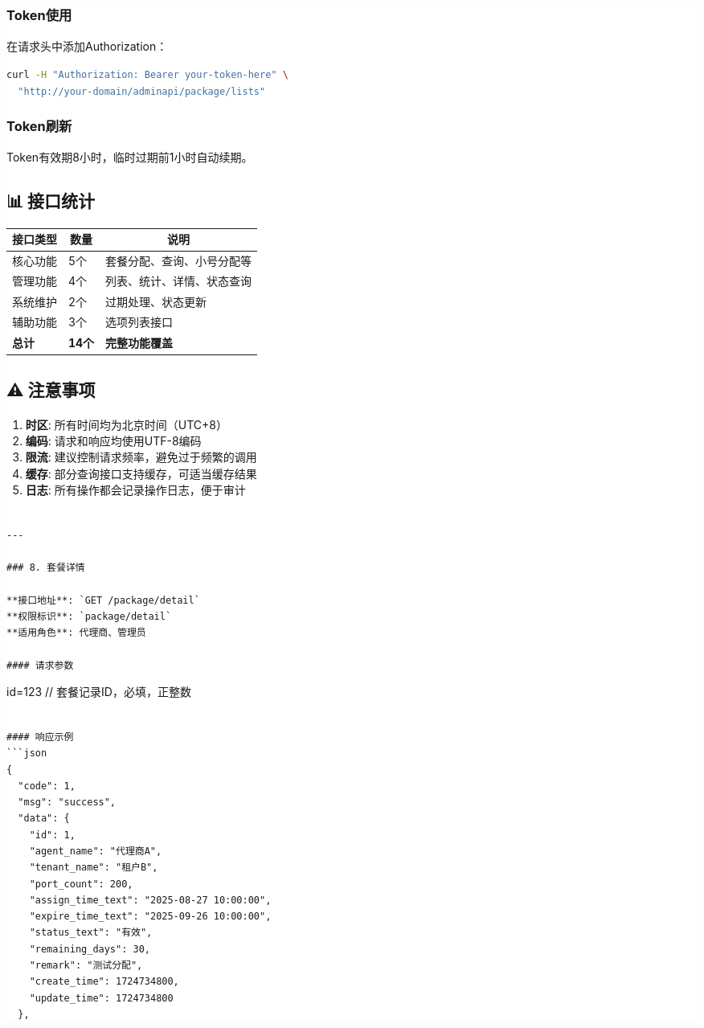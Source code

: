 ### **Token使用**
在请求头中添加Authorization：
```bash
curl -H "Authorization: Bearer your-token-here" \
  "http://your-domain/adminapi/package/lists"
```

### **Token刷新**
Token有效期8小时，临时过期前1小时自动续期。

## 📊 接口统计

| 接口类型 | 数量 | 说明 |
|---------|------|------|
| 核心功能 | 5个 | 套餐分配、查询、小号分配等 |
| 管理功能 | 4个 | 列表、统计、详情、状态查询 |
| 系统维护 | 2个 | 过期处理、状态更新 |
| 辅助功能 | 3个 | 选项列表接口 |
| **总计** | **14个** | **完整功能覆盖** |

## ⚠️ 注意事项

1. **时区**: 所有时间均为北京时间（UTC+8）
2. **编码**: 请求和响应均使用UTF-8编码
3. **限流**: 建议控制请求频率，避免过于频繁的调用
4. **缓存**: 部分查询接口支持缓存，可适当缓存结果
5. **日志**: 所有操作都会记录操作日志，便于审计
```

---

### 8. 套餐详情

**接口地址**: `GET /package/detail`  
**权限标识**: `package/detail`  
**适用角色**: 代理商、管理员

#### 请求参数
```
id=123    // 套餐记录ID，必填，正整数
```

#### 响应示例
```json
{
  "code": 1,
  "msg": "success",
  "data": {
    "id": 1,
    "agent_name": "代理商A",
    "tenant_name": "租户B",
    "port_count": 200,
    "assign_time_text": "2025-08-27 10:00:00",
    "expire_time_text": "2025-09-26 10:00:00",
    "status_text": "有效",
    "remaining_days": 30,
    "remark": "测试分配",
    "create_time": 1724734800,
    "update_time": 1724734800
  },
```